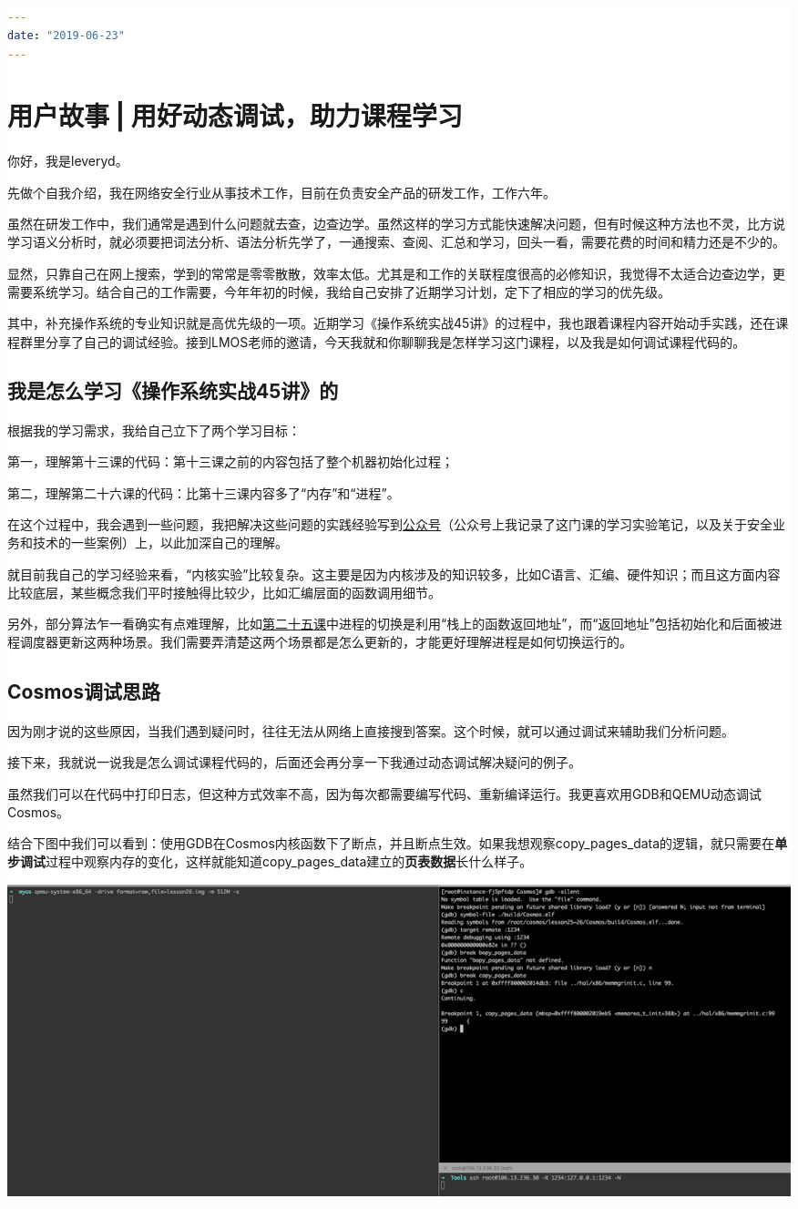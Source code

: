 ```yaml
---
date: "2019-06-23"
---  
```

      
# 用户故事 | 用好动态调试，助力课程学习
你好，我是leveryd。

先做个自我介绍，我在网络安全行业从事技术工作，目前在负责安全产品的研发工作，工作六年。

虽然在研发工作中，我们通常是遇到什么问题就去查，边查边学。虽然这样的学习方式能快速解决问题，但有时候这种方法也不灵，比方说学习语义分析时，就必须要把词法分析、语法分析先学了，一通搜索、查阅、汇总和学习，回头一看，需要花费的时间和精力还是不少的。

显然，只靠自己在网上搜索，学到的常常是零零散散，效率太低。尤其是和工作的关联程度很高的必修知识，我觉得不太适合边查边学，更需要系统学习。结合自己的工作需要，今年年初的时候，我给自己安排了近期学习计划，定下了相应的学习的优先级。

其中，补充操作系统的专业知识就是高优先级的一项。近期学习《操作系统实战45讲》的过程中，我也跟着课程内容开始动手实践，还在课程群里分享了自己的调试经验。接到LMOS老师的邀请，今天我就和你聊聊我是怎样学习这门课程，以及我是如何调试课程代码的。

## 我是怎么学习《操作系统实战45讲》的

根据我的学习需求，我给自己立下了两个学习目标：

第一，理解第十三课的代码：第十三课之前的内容包括了整个机器初始化过程；

第二，理解第二十六课的代码：比第十三课内容多了“内存”和“进程”。



在这个过程中，我会遇到一些问题，我把解决这些问题的实践经验写到[公众号](https://mp.weixin.qq.com/mp/appmsgalbum?__biz=MzkyMDIxMjE5MA==&action=getalbum&album_id=2147374170542833668&scene=173&from_msgid=2247484665&from_itemidx=1&count=3&nolastread=1#wechat_redirect)（公众号上我记录了这门课的学习实验笔记，以及关于安全业务和技术的一些案例）上，以此加深自己的理解。

就目前我自己的学习经验来看，“内核实验”比较复杂。这主要是因为内核涉及的知识较多，比如C语言、汇编、硬件知识；而且这方面内容比较底层，某些概念我们平时接触得比较少，比如汇编层面的函数调用细节。

另外，部分算法乍一看确实有点难理解，比如[第二十五课](https://time.geekbang.org/column/article/391222)中进程的切换是利用“栈上的函数返回地址”，而“返回地址”包括初始化和后面被进程调度器更新这两种场景。我们需要弄清楚这两个场景都是怎么更新的，才能更好理解进程是如何切换运行的。

## Cosmos调试思路

因为刚才说的这些原因，当我们遇到疑问时，往往无法从网络上直接搜到答案。这个时候，就可以通过调试来辅助我们分析问题。

接下来，我就说一说我是怎么调试课程代码的，后面还会再分享一下我通过动态调试解决疑问的例子。

虽然我们可以在代码中打印日志，但这种方式效率不高，因为每次都需要编写代码、重新编译运行。我更喜欢用GDB和QEMU动态调试Cosmos。

结合下图中我们可以看到：使用GDB在Cosmos内核函数下了断点，并且断点生效。如果我想观察copy\_pages\_data的逻辑，就只需要在**单步调试**过程中观察内存的变化，这样就能知道copy\_pages\_data建立的**页表数据**长什么样子。

![图片](./httpsstatic001geekbangorgresourceimage903690370d43yyb1aa458ef5a0e323f17536.png)